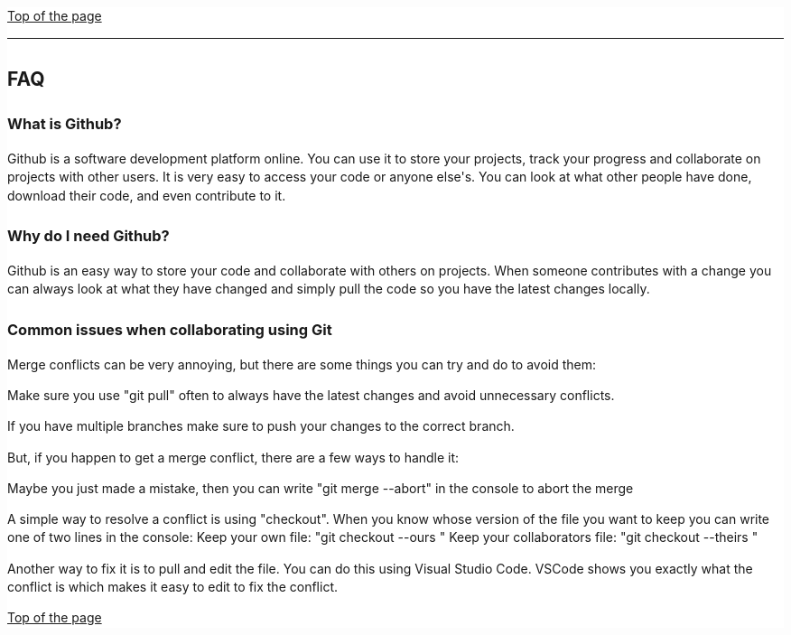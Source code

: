 [Top of the page](#personal-wiki)

---

## **FAQ**

### **What is Github?**

Github is a software development platform online. You can use it to store your projects, track your progress and collaborate on projects with other users. It is very easy to access your code or anyone else's. You can look at what other people have done, download their code, and even contribute to it.

### **Why do I need Github?**

Github is an easy way to store your code and collaborate with others on projects. When someone contributes with a change you can always look at what they have changed and simply pull the code so you have the latest changes locally.

### **Common issues when collaborating using Git**

Merge conflicts can be very annoying, but there are some things you can try and do to avoid them:

Make sure you use "git pull" often to always have the latest changes and avoid unnecessary conflicts.

If you have multiple branches make sure to push your changes to the correct branch.

But, if you happen to get a merge conflict, there are a few ways to handle it:

Maybe you just made a mistake, then you can write "git merge --abort" in the console to abort the merge

A simple way to resolve a conflict is using "checkout". When you know whose version of the file you want to keep you can write one of two lines in the console:
Keep your own file: "git checkout --ours <filename>"
Keep your collaborators file: "git checkout --theirs <filename>"

Another way to fix it is to pull and edit the file. You can do this using Visual Studio Code. VSCode shows you exactly what the conflict is which makes it easy to edit to fix the conflict.

[Top of the page](#personal-wiki)

[vscode]: https://img.shields.io/badge/Visual_Studio_Code-0078D4?style=for-the-badge&logo=visual%20studio%20code&logoColor=white
[vscode-url]: https://code.visualstudio.com/
[git]: https://img.shields.io/badge/GIT-E44C30?style=for-the-badge&logo=git&logoColor=white
[git-url]: https://git-scm.com/
[edge]: https://img.shields.io/badge/Microsoft_Edge-0078D7?style=for-the-badge&logo=Microsoft-edge&logoColor=white
[edge-url]: https://www.microsoft.com/edge
[node.js]: https://img.shields.io/badge/Node.js-43853D?style=for-the-badge&logo=node.js&logoColor=white
[node-url]: https://nodejs.org/
[gitflow]: gitFlow.png
